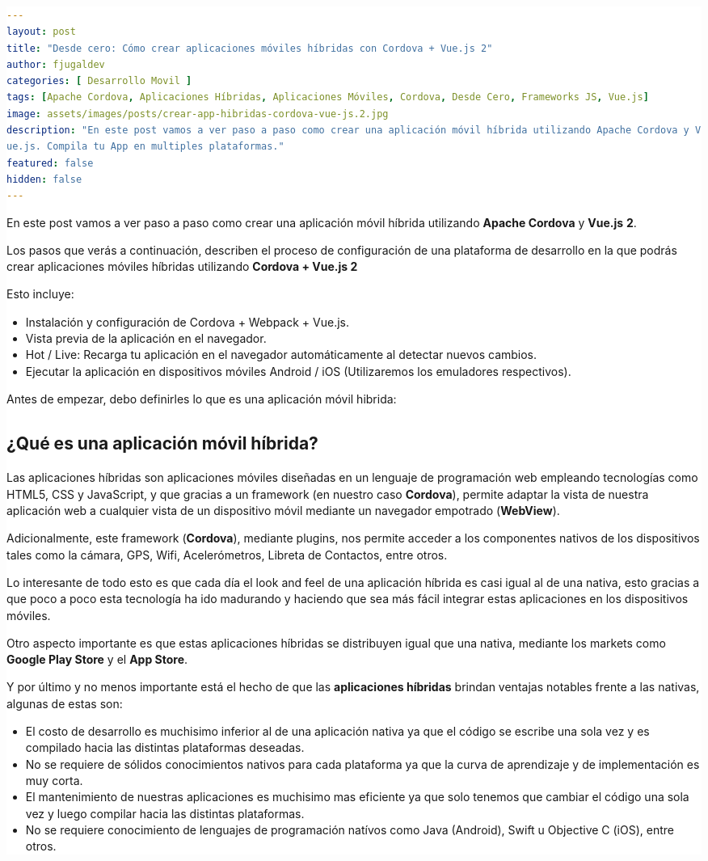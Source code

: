 ```yaml
---
layout: post
title: "Desde cero: Cómo crear aplicaciones móviles híbridas con Cordova + Vue.js 2"
author: fjugaldev
categories: [ Desarrollo Movil ]
tags: [Apache Cordova, Aplicaciones Híbridas, Aplicaciones Móviles, Cordova, Desde Cero, Frameworks JS, Vue.js]
image: assets/images/posts/crear-app-hibridas-cordova-vue-js.2.jpg
description: "En este post vamos a ver paso a paso como crear una aplicación móvil híbrida utilizando Apache Cordova y Vue.js. Compila tu App en multiples plataformas."
featured: false
hidden: false
---
```


En este post vamos a ver paso a paso como crear una aplicación móvil híbrida utilizando **Apache Cordova** y **Vue.js** **2**.

Los pasos que verás a continuación, describen el proceso de configuración de una plataforma de desarrollo en la que podrás crear aplicaciones móviles híbridas utilizando **Cordova + Vue.js 2**

Esto incluye:

- Instalación y configuración de Cordova + Webpack + Vue.js.
- Vista previa de la aplicación en el navegador.
- Hot / Live: Recarga tu aplicación en el navegador automáticamente al detectar nuevos cambios.
- Ejecutar la aplicación en dispositivos móviles Android / iOS (Utilizaremos los emuladores respectivos).

Antes de empezar, debo definirles lo que es una aplicación móvil hibrida:

## ¿Qué es una aplicación móvil híbrida?

Las aplicaciones híbridas son aplicaciones móviles diseñadas en un lenguaje de programación web empleando tecnologías como HTML5, CSS y JavaScript, y que gracias a un framework (en nuestro caso **Cordova**), permite adaptar la vista de nuestra aplicación web a cualquier vista de un dispositivo móvil mediante un navegador empotrado (**WebView**).

Adicionalmente, este framework (**Cordova**), mediante plugins, nos permite acceder a los componentes nativos de los dispositivos tales como la cámara, GPS, Wifi, Acelerómetros, Libreta de Contactos, entre otros.

Lo interesante de todo esto es que cada día el look and feel de una aplicación híbrida es casi igual al de una nativa, esto gracias a que poco a poco esta tecnología ha ido madurando y haciendo que sea más fácil integrar estas aplicaciones en los dispositivos móviles.

Otro aspecto importante es que estas aplicaciones híbridas se distribuyen igual que una nativa, mediante los markets como **Google Play Store** y el **App Store**.

Y por último y no menos importante está el hecho de que las **aplicaciones híbridas** brindan ventajas notables frente a las nativas, algunas de estas son:

- El costo de desarrollo es muchisimo inferior al de una aplicación nativa ya que el código se escribe una sola vez y es compilado hacia las distintas plataformas deseadas.
- No se requiere de sólidos conocimientos nativos para cada plataforma ya que la curva de aprendizaje y de implementación es muy corta.
- El mantenimiento de nuestras aplicaciones es muchisimo mas eficiente ya que solo tenemos que cambiar el código una sola vez y luego compilar hacia las distintas plataformas.
- No se requiere conocimiento de lenguajes de programación natívos como Java (Android), Swift u Objective C (iOS), entre otros.
